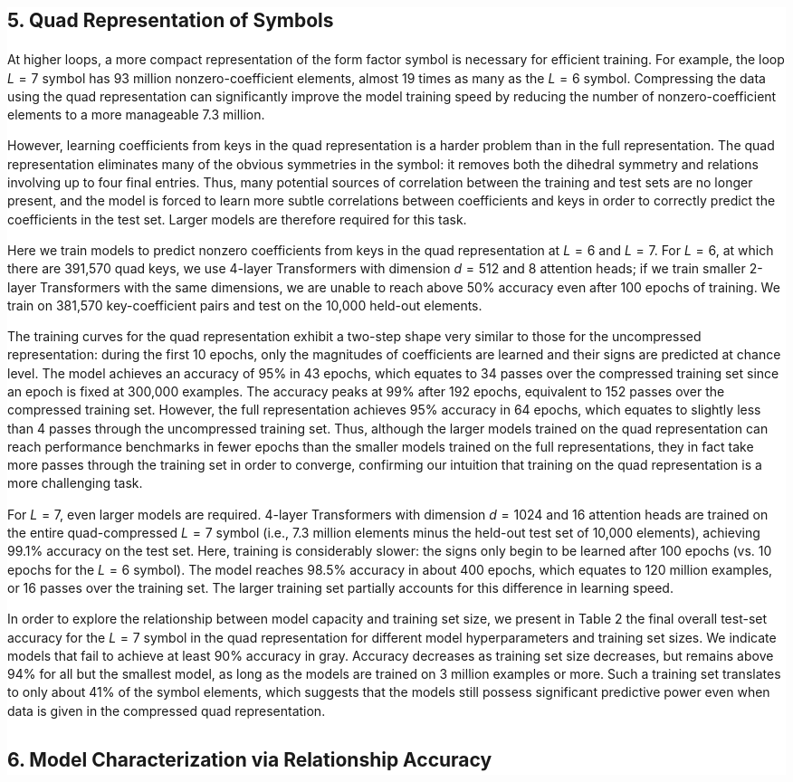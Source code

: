 ## 5. Quad Representation of Symbols

At higher loops, a more compact representation of the form factor symbol is necessary for efficient training. For example, the loop $L=7$ symbol has 93 million nonzero-coefficient elements, almost 19 times as many as the $L=6$ symbol. Compressing the data using the quad representation can significantly improve the model training speed by reducing the number of nonzero-coefficient elements to a more manageable 7.3 million.

However, learning coefficients from keys in the quad representation is a harder problem than in the full representation. The quad representation eliminates many of the obvious symmetries in the symbol: it removes both the dihedral symmetry and relations involving up to four final entries. Thus, many potential sources of correlation between the training and test sets are no longer present, and the model is forced to learn more subtle correlations between coefficients and keys in order to correctly predict the coefficients in the test set. Larger models are therefore required for this task.

Here we train models to predict nonzero coefficients from keys in the quad representation at $L=6$ and $L=7$. For $L=6$, at which there are 391,570 quad keys, we use 4-layer Transformers with dimension $d=512$ and 8 attention heads; if we train smaller 2-layer Transformers with the same dimensions, we are unable to reach above $50 \%$ accuracy even after 100 epochs of training. We train on 381,570 key-coefficient pairs and test on the 10,000 held-out elements.

The training curves for the quad representation exhibit a two-step shape very similar to those for the uncompressed representation: during the first 10 epochs, only the magnitudes of coefficients are learned and their signs are predicted at chance level. The model achieves an accuracy of $95 \%$ in 43 epochs, which equates to 34 passes over the compressed training set since an epoch is fixed at 300,000 examples. The accuracy peaks at $99 \%$ after 192 epochs, equivalent to 152 passes over the compressed training set. However, the full representation achieves $95 \%$ accuracy in 64 epochs, which equates to slightly less than 4 passes through the uncompressed training set. Thus, although the larger models trained on the quad representation can reach performance benchmarks in fewer epochs than the smaller models trained on the full representations, they in fact take more passes through the training set in order to converge, confirming our intuition that training on the quad representation is a more challenging task.

For $L=7$, even larger models are required. 4-layer Transformers with dimension $d=1024$ and 16 attention heads are trained on the entire quad-compressed $L=7$ symbol (i.e., 7.3 million elements minus the held-out test set of 10,000 elements), achieving $99.1 \%$ accuracy on the test set. Here, training is considerably slower: the signs only begin to be learned after 100 epochs (vs. 10 epochs for the $L=6$ symbol). The model reaches $98.5 \%$ accuracy in about 400 epochs, which equates to 120 million examples, or 16 passes over the training set. The larger training set partially accounts for this difference in learning speed.

In order to explore the relationship between model capacity and training set size, we present in Table 2 the final overall test-set accuracy for the $L=7$ symbol in the quad representation for different model hyperparameters and training set sizes. We indicate models that fail to achieve at least $90 \%$ accuracy in gray. Accuracy decreases as training set size decreases, but remains above $94 \%$ for all but the smallest model, as long as the models are trained on 3 million examples or more. Such a training set translates to only about $41 \%$ of the symbol elements, which suggests that the models still possess significant predictive power even when data is given in the compressed quad representation.

## 6. Model Characterization via Relationship Accuracy

